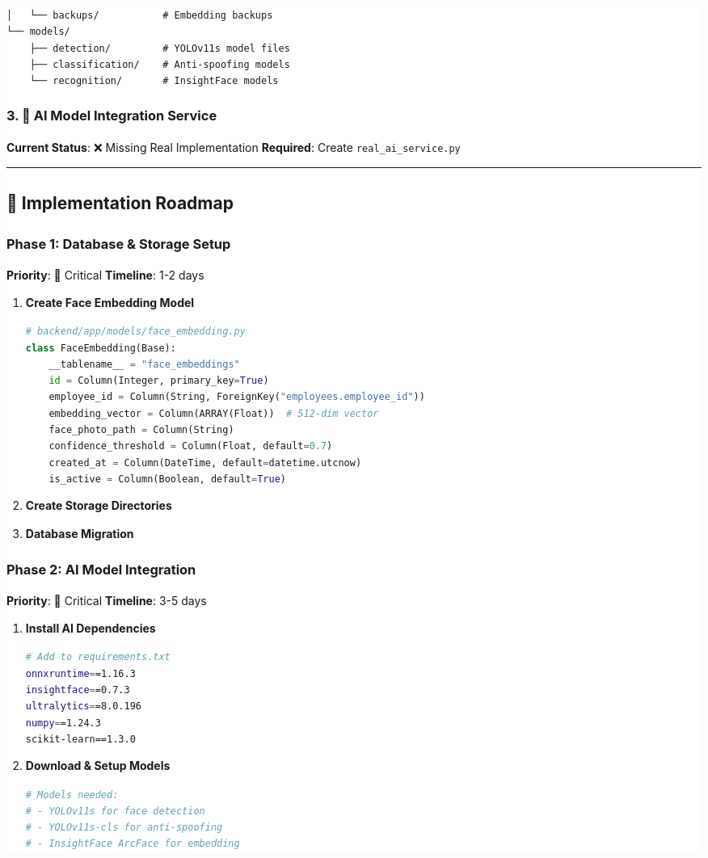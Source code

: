```
│   └── backups/           # Embedding backups
└── models/
    ├── detection/         # YOLOv11s model files
    ├── classification/    # Anti-spoofing models
    └── recognition/       # InsightFace models
```

### 3. 🤖 **AI Model Integration Service**

**Current Status**: ❌ Missing Real Implementation
**Required**: Create `real_ai_service.py`

---

## 🚀 **Implementation Roadmap**

### Phase 1: Database & Storage Setup
**Priority**: 🔴 Critical
**Timeline**: 1-2 days

1. **Create Face Embedding Model**
   ```python
   # backend/app/models/face_embedding.py
   class FaceEmbedding(Base):
       __tablename__ = "face_embeddings"
       id = Column(Integer, primary_key=True)
       employee_id = Column(String, ForeignKey("employees.employee_id"))
       embedding_vector = Column(ARRAY(Float))  # 512-dim vector
       face_photo_path = Column(String)
       confidence_threshold = Column(Float, default=0.7)
       created_at = Column(DateTime, default=datetime.utcnow)
       is_active = Column(Boolean, default=True)
   ```

2. **Create Storage Directories**
3. **Database Migration**

### Phase 2: AI Model Integration
**Priority**: 🔴 Critical
**Timeline**: 3-5 days

1. **Install AI Dependencies**
   ```bash
   # Add to requirements.txt
   onnxruntime==1.16.3
   insightface==0.7.3
   ultralytics==8.0.196
   numpy==1.24.3
   scikit-learn==1.3.0
   ```

2. **Download & Setup Models**
   ```python
   # Models needed:
   # - YOLOv11s for face detection
   # - YOLOv11s-cls for anti-spoofing  
   # - InsightFace ArcFace for embedding
   ```
